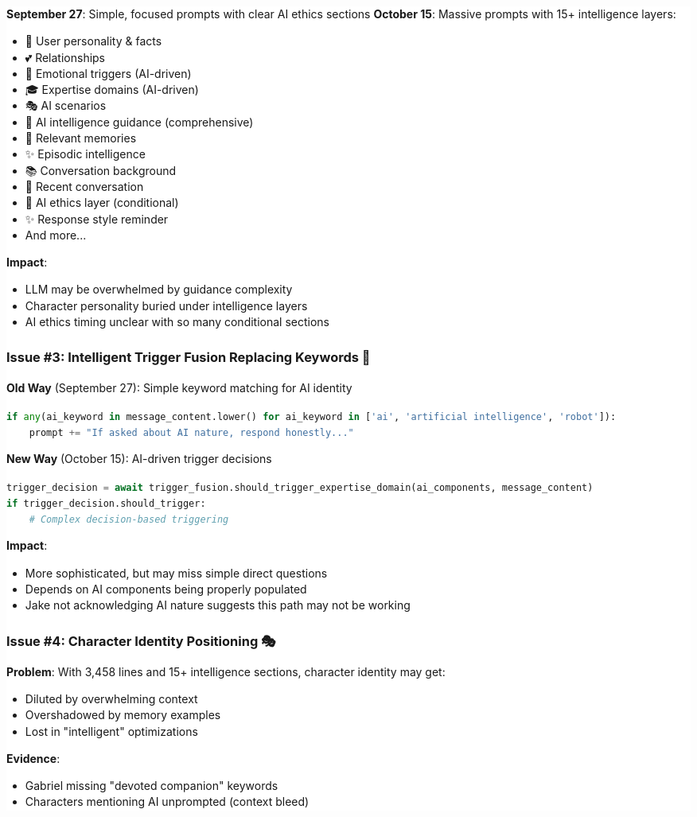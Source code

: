 **September 27**: Simple, focused prompts with clear AI ethics sections
**October 15**: Massive prompts with 15+ intelligence layers:
- 🧠 User personality & facts
- 💕 Relationships
- 💭 Emotional triggers (AI-driven)
- 🎓 Expertise domains (AI-driven)
- 🎭 AI scenarios
- 🤖 AI intelligence guidance (comprehensive)
- 🧠 Relevant memories
- ✨ Episodic intelligence
- 📚 Conversation background
- 💬 Recent conversation
- 🚨 AI ethics layer (conditional)
- ✨ Response style reminder
- And more...

**Impact**:
- LLM may be overwhelmed by guidance complexity
- Character personality buried under intelligence layers
- AI ethics timing unclear with so many conditional sections

### Issue #3: Intelligent Trigger Fusion Replacing Keywords 🧠

**Old Way** (September 27): Simple keyword matching for AI identity
```python
if any(ai_keyword in message_content.lower() for ai_keyword in ['ai', 'artificial intelligence', 'robot']):
    prompt += "If asked about AI nature, respond honestly..."
```

**New Way** (October 15): AI-driven trigger decisions
```python
trigger_decision = await trigger_fusion.should_trigger_expertise_domain(ai_components, message_content)
if trigger_decision.should_trigger:
    # Complex decision-based triggering
```

**Impact**:
- More sophisticated, but may miss simple direct questions
- Depends on AI components being properly populated
- Jake not acknowledging AI nature suggests this path may not be working

### Issue #4: Character Identity Positioning 🎭

**Problem**: With 3,458 lines and 15+ intelligence sections, character identity may get:
- Diluted by overwhelming context
- Overshadowed by memory examples
- Lost in "intelligent" optimizations

**Evidence**:
- Gabriel missing "devoted companion" keywords
- Characters mentioning AI unprompted (context bleed)
